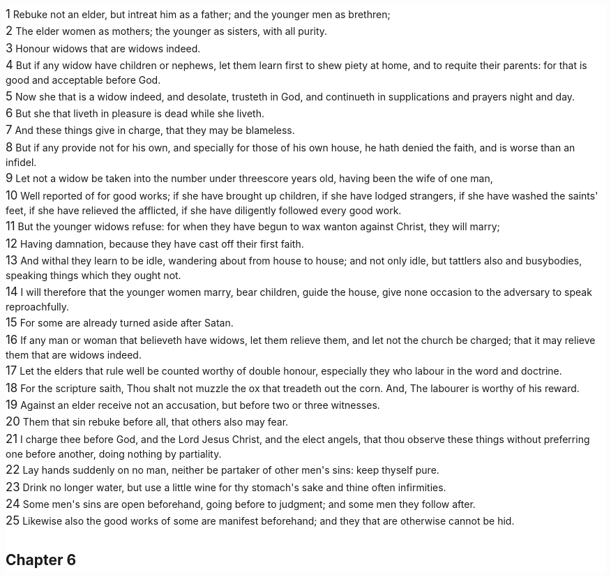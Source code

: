 <span style="font-size:larger;">1</span>  Rebuke not an elder, but intreat him as a father; and the younger men as brethren; <br><span style="font-size:larger;">2</span>  The elder women as mothers; the younger as sisters, with all purity. <br><span style="font-size:larger;">3</span>  Honour widows that are widows indeed. <br><span style="font-size:larger;">4</span>  But if any widow have children or nephews, let them learn first to shew piety at home, and to requite their parents: for that is good and acceptable before God. <br><span style="font-size:larger;">5</span>  Now she that is a widow indeed, and desolate, trusteth in God, and continueth in supplications and prayers night and day. <br><span style="font-size:larger;">6</span>  But she that liveth in pleasure is dead while she liveth. <br><span style="font-size:larger;">7</span>  And these things give in charge, that they may be blameless. <br><span style="font-size:larger;">8</span>  But if any provide not for his own, and specially for those of his own house, he hath denied the faith, and is worse than an infidel. <br><span style="font-size:larger;">9</span>  Let not a widow be taken into the number under threescore years old, having been the wife of one man, <br><span style="font-size:larger;">10</span>  Well reported of for good works; if she have brought up children, if she have lodged strangers, if she have washed the saints' feet, if she have relieved the afflicted, if she have diligently followed every good work. <br><span style="font-size:larger;">11</span>  But the younger widows refuse: for when they have begun to wax wanton against Christ, they will marry; <br><span style="font-size:larger;">12</span>  Having damnation, because they have cast off their first faith. <br><span style="font-size:larger;">13</span>  And withal they learn to be idle, wandering about from house to house; and not only idle, but tattlers also and busybodies, speaking things which they ought not. <br><span style="font-size:larger;">14</span>  I will therefore that the younger women marry, bear children, guide the house, give none occasion to the adversary to speak reproachfully. <br><span style="font-size:larger;">15</span>  For some are already turned aside after Satan. <br><span style="font-size:larger;">16</span>  If any man or woman that believeth have widows, let them relieve them, and let not the church be charged; that it may relieve them that are widows indeed. <br><span style="font-size:larger;">17</span>  Let the elders that rule well be counted worthy of double honour, especially they who labour in the word and doctrine. <br><span style="font-size:larger;">18</span>  For the scripture saith, Thou shalt not muzzle the ox that treadeth out the corn. And, The labourer is worthy of his reward. <br><span style="font-size:larger;">19</span>  Against an elder receive not an accusation, but before two or three witnesses. <br><span style="font-size:larger;">20</span>  Them that sin rebuke before all, that others also may fear. <br><span style="font-size:larger;">21</span>  I charge thee before God, and the Lord Jesus Christ, and the elect angels, that thou observe these things without preferring one before another, doing nothing by partiality. <br><span style="font-size:larger;">22</span>  Lay hands suddenly on no man, neither be partaker of other men's sins: keep thyself pure. <br><span style="font-size:larger;">23</span>  Drink no longer water, but use a little wine for thy stomach's sake and thine often infirmities. <br><span style="font-size:larger;">24</span>  Some men's sins are open beforehand, going before to judgment; and some men they follow after. <br><span style="font-size:larger;">25</span>  Likewise also the good works of some are manifest beforehand; and they that are otherwise cannot be hid. <br>
## Chapter 6
